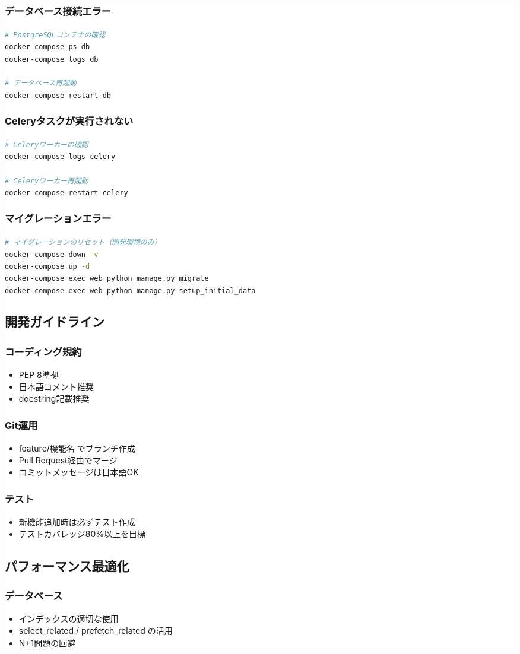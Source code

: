 ### データベース接続エラー

```bash
# PostgreSQLコンテナの確認
docker-compose ps db
docker-compose logs db

# データベース再起動
docker-compose restart db
```

### Celeryタスクが実行されない

```bash
# Celeryワーカーの確認
docker-compose logs celery

# Celeryワーカー再起動
docker-compose restart celery
```

### マイグレーションエラー

```bash
# マイグレーションのリセット（開発環境のみ）
docker-compose down -v
docker-compose up -d
docker-compose exec web python manage.py migrate
docker-compose exec web python manage.py setup_initial_data
```

## 開発ガイドライン

### コーディング規約
- PEP 8準拠
- 日本語コメント推奨
- docstring記載推奨

### Git運用
- feature/機能名 でブランチ作成
- Pull Request経由でマージ
- コミットメッセージは日本語OK

### テスト
- 新機能追加時は必ずテスト作成
- テストカバレッジ80%以上を目標

## パフォーマンス最適化

### データベース
- インデックスの適切な使用
- select_related / prefetch_related の活用
- N+1問題の回避
